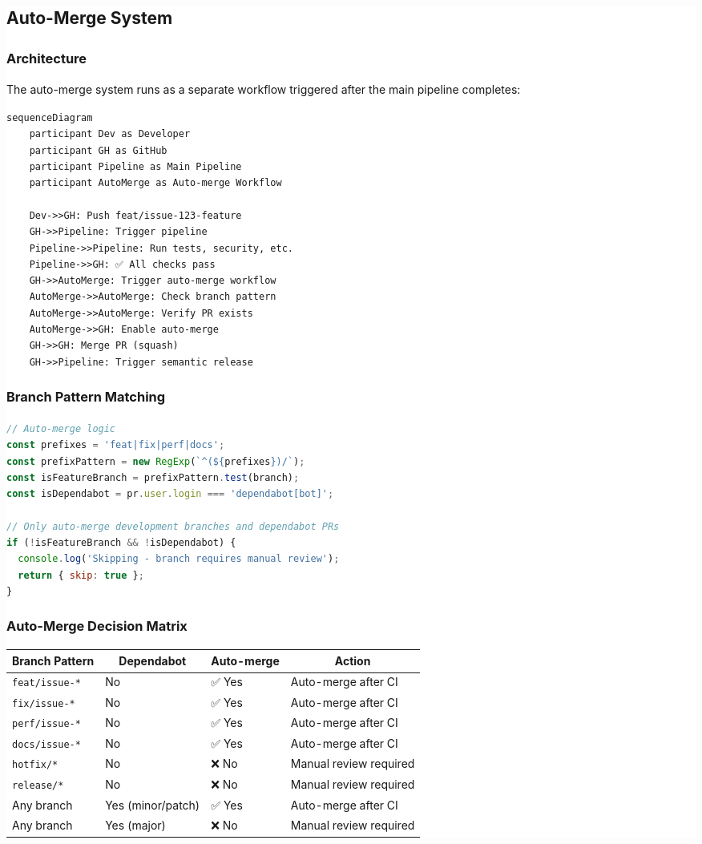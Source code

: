 ## Auto-Merge System

### Architecture

The auto-merge system runs as a separate workflow triggered after the main pipeline completes:

```mermaid
sequenceDiagram
    participant Dev as Developer
    participant GH as GitHub
    participant Pipeline as Main Pipeline
    participant AutoMerge as Auto-merge Workflow

    Dev->>GH: Push feat/issue-123-feature
    GH->>Pipeline: Trigger pipeline
    Pipeline->>Pipeline: Run tests, security, etc.
    Pipeline->>GH: ✅ All checks pass
    GH->>AutoMerge: Trigger auto-merge workflow
    AutoMerge->>AutoMerge: Check branch pattern
    AutoMerge->>AutoMerge: Verify PR exists
    AutoMerge->>GH: Enable auto-merge
    GH->>GH: Merge PR (squash)
    GH->>Pipeline: Trigger semantic release
```

### Branch Pattern Matching

```javascript
// Auto-merge logic
const prefixes = 'feat|fix|perf|docs';
const prefixPattern = new RegExp(`^(${prefixes})/`);
const isFeatureBranch = prefixPattern.test(branch);
const isDependabot = pr.user.login === 'dependabot[bot]';

// Only auto-merge development branches and dependabot PRs
if (!isFeatureBranch && !isDependabot) {
  console.log('Skipping - branch requires manual review');
  return { skip: true };
}
```

### Auto-Merge Decision Matrix

| Branch Pattern | Dependabot | Auto-merge | Action |
|----------------|------------|------------|--------|
| `feat/issue-*` | No | ✅ Yes | Auto-merge after CI |
| `fix/issue-*` | No | ✅ Yes | Auto-merge after CI |
| `perf/issue-*` | No | ✅ Yes | Auto-merge after CI |
| `docs/issue-*` | No | ✅ Yes | Auto-merge after CI |
| `hotfix/*` | No | ❌ No | Manual review required |
| `release/*` | No | ❌ No | Manual review required |
| Any branch | Yes (minor/patch) | ✅ Yes | Auto-merge after CI |
| Any branch | Yes (major) | ❌ No | Manual review required |
